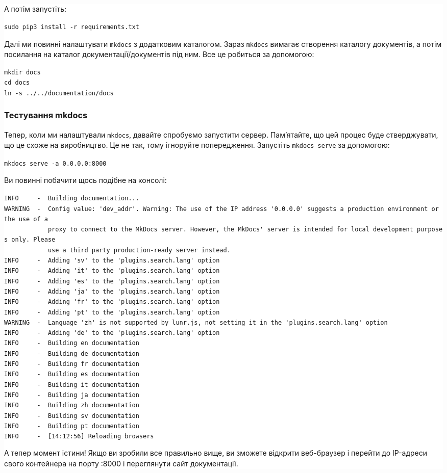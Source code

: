 А потім запустіть:

```
sudo pip3 install -r requirements.txt
```

Далі ми повинні налаштувати `mkdocs` з додатковим каталогом. Зараз `mkdocs` вимагає створення каталогу документів, а потім посилання на каталог документації/документів під ним. Все це робиться за допомогою:

```
mkdir docs
cd docs
ln -s ../../documentation/docs
```
### Тестування mkdocs

Тепер, коли ми налаштували `mkdocs`, давайте спробуємо запустити сервер. Пам’ятайте, що цей процес буде стверджувати, що це схоже на виробництво. Це не так, тому ігноруйте попередження. Запустіть `mkdocs serve` за допомогою:

```
mkdocs serve -a 0.0.0.0:8000
```

Ви повинні побачити щось подібне на консолі:

```
INFO     -  Building documentation...
WARNING  -  Config value: 'dev_addr'. Warning: The use of the IP address '0.0.0.0' suggests a production environment or the use of a
            proxy to connect to the MkDocs server. However, the MkDocs' server is intended for local development purposes only. Please
            use a third party production-ready server instead.
INFO     -  Adding 'sv' to the 'plugins.search.lang' option
INFO     -  Adding 'it' to the 'plugins.search.lang' option
INFO     -  Adding 'es' to the 'plugins.search.lang' option
INFO     -  Adding 'ja' to the 'plugins.search.lang' option
INFO     -  Adding 'fr' to the 'plugins.search.lang' option
INFO     -  Adding 'pt' to the 'plugins.search.lang' option
WARNING  -  Language 'zh' is not supported by lunr.js, not setting it in the 'plugins.search.lang' option
INFO     -  Adding 'de' to the 'plugins.search.lang' option
INFO     -  Building en documentation
INFO     -  Building de documentation
INFO     -  Building fr documentation
INFO     -  Building es documentation
INFO     -  Building it documentation
INFO     -  Building ja documentation
INFO     -  Building zh documentation
INFO     -  Building sv documentation
INFO     -  Building pt documentation
INFO     -  [14:12:56] Reloading browsers
```

А тепер момент істини!  Якщо ви зробили все правильно вище, ви зможете відкрити веб-браузер і перейти до IP-адреси свого контейнера на порту :8000 і переглянути сайт документації.
